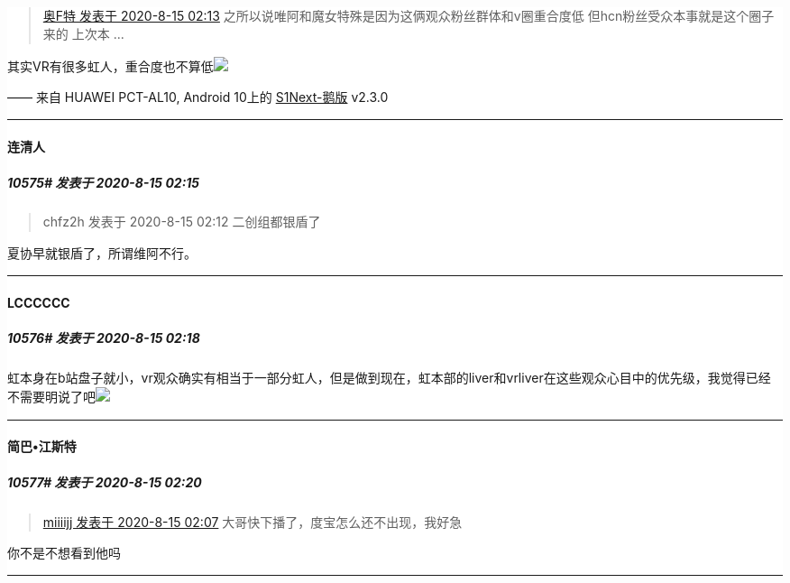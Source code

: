 

<blockquote><a href="httphttps://bbs.saraba1st.com/2b/forum.php?mod=redirect&amp;goto=findpost&amp;pid=48435539&amp;ptid=1949964" target="_blank">奥F特 发表于 2020-8-15 02:13</a>
之所以说唯阿和魔女特殊是因为这俩观众粉丝群体和v圈重合度低 但hcn粉丝受众本事就是这个圈子来的 上次本 ...</blockquote>
其实VR有很多虹人，重合度也不算低<img src="https://static.saraba1st.com/image/smiley/face2017/067.png" referrerpolicy="no-referrer">

—— 来自 HUAWEI PCT-AL10, Android 10上的 [S1Next-鹅版](https://github.com/ykrank/S1-Next/releases) v2.3.0







-----

####  连清人  
##### 10575#       发表于 2020-8-15 02:15



<blockquote>chfz2h 发表于 2020-8-15 02:12
二创组都银盾了</blockquote>
夏协早就银盾了，所谓维阿不行。







-----

####  LCCCCCC  
##### 10576#       发表于 2020-8-15 02:18




虹本身在b站盘子就小，vr观众确实有相当于一部分虹人，但是做到现在，虹本部的liver和vrliver在这些观众心目中的优先级，我觉得已经不需要明说了吧<img src="https://static.saraba1st.com/image/smiley/face2017/067.png" referrerpolicy="no-referrer">







-----

####  简巴•江斯特  
##### 10577#       发表于 2020-8-15 02:20



<blockquote><a href="httphttps://bbs.saraba1st.com/2b/forum.php?mod=redirect&amp;goto=findpost&amp;pid=48435498&amp;ptid=1949964" target="_blank">miiiijj 发表于 2020-8-15 02:07</a>
大哥快下播了，度宝怎么还不出现，我好急</blockquote>
你不是不想看到他吗







-----

